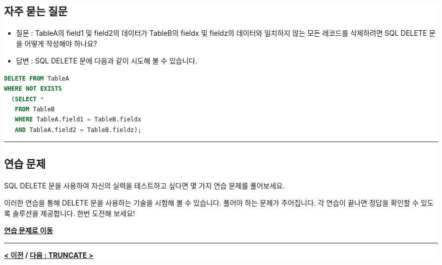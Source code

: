 ## 자주 묻는 질문
- 질문 : TableA의 field1 및 field2의 데이터가 TableB의 fieldx 및 fieldz의 데이터와 일치하지 않는 모든 레코드를 삭제하려면 SQL DELETE 문을 어떻게 작성해야 하나요?

- 답변 : SQL DELETE 문에 다음과 같이 시도해 볼 수 있습니다.
```SQL
DELETE FROM TableA
WHERE NOT EXISTS
  (SELECT *
   FROM TableB
   WHERE TableA.field1 = TableB.fieldx
   AND TableA.field2 = TableB.fieldz);
```

---
## 연습 문제
SQL DELETE 문을 사용하여 자신의 실력을 테스트하고 싶다면 몇 가지 연습 문제를 풀어보세요.

이러한 연습을 통해 DELETE 문을 사용하는 기술을 시험해 볼 수 있습니다. 풀어야 하는 문제가 주어집니다. 각 연습이 끝나면 정답을 확인할 수 있도록 솔루션을 제공합니다. 한번 도전해 보세요!

**[연습 문제로 이동](DELETE_Exercises.md)**

---
**[< 이전](UPDATE.md) / [다음 : TRUNCATE >](TRUNCATE.md)**
